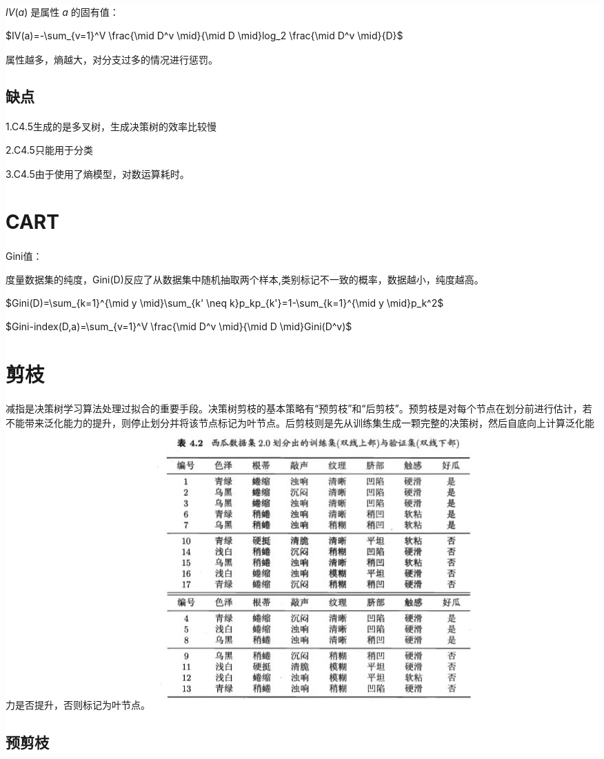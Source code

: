 $IV(a)$ 是属性 $a$ 的固有值：

$IV(a)=-\sum_{v=1}^V \frac{\mid D^v \mid}{\mid D \mid}log_2 \frac{\mid D^v \mid}{D}$

属性越多，熵越大，对分支过多的情况进行惩罚。

## 缺点
1.C4.5生成的是多叉树，生成决策树的效率比较慢

2.C4.5只能用于分类

3.C4.5由于使用了熵模型，对数运算耗时。

# CART
Gini值：

度量数据集的纯度，Gini(D)反应了从数据集中随机抽取两个样本,类别标记不一致的概率，数据越小，纯度越高。

$Gini(D)=\sum_{k=1}^{\mid y \mid}\sum_{k' \neq k}p_kp_{k'}=1-\sum_{k=1}^{\mid y \mid}p_k^2$

$Gini-index(D,a)=\sum_{v=1}^V \frac{\mid D^v \mid}{\mid D \mid}Gini(D^v)$

# 剪枝
减指是决策树学习算法处理过拟合的重要手段。决策树剪枝的基本策略有“预剪枝”和“后剪枝”。预剪枝是对每个节点在划分前进行估计，若不能带来泛化能力的提升，则停止划分并将该节点标记为叶节点。后剪枝则是先从训练集生成一颗完整的决策树，然后自底向上计算泛化能力是否提升，否则标记为叶节点。
![](/西瓜书day5/3.JPG)
## 预剪枝